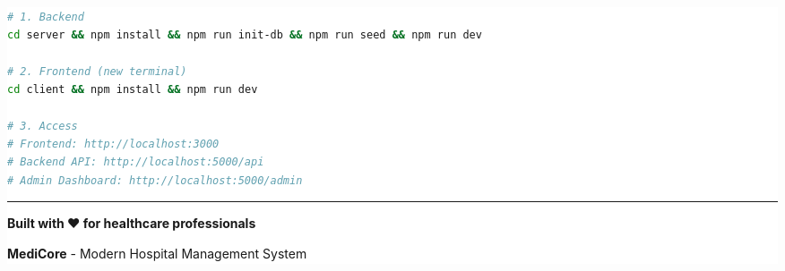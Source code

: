 ```bash
# 1. Backend
cd server && npm install && npm run init-db && npm run seed && npm run dev

# 2. Frontend (new terminal)
cd client && npm install && npm run dev

# 3. Access
# Frontend: http://localhost:3000
# Backend API: http://localhost:5000/api
# Admin Dashboard: http://localhost:5000/admin
```

---

**Built with ❤️ for healthcare professionals**

**MediCore** - Modern Hospital Management System
